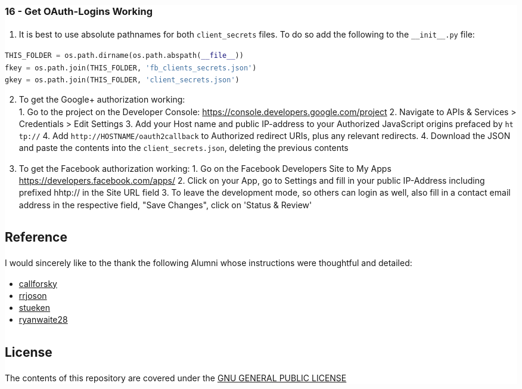 ### 16 - Get OAuth-Logins Working

  1. It is best to use absolute pathnames for both `client_secrets` files. To do so add the following to the `__init__.py` file:
  ```python
  THIS_FOLDER = os.path.dirname(os.path.abspath(__file__))
  fkey = os.path.join(THIS_FOLDER, 'fb_clients_secrets.json')
  gkey = os.path.join(THIS_FOLDER, 'client_secrets.json')
  ```

  2. To get the Google+ authorization working:  
    1. Go to the project on the Developer Console: https://console.developers.google.com/project
    2. Navigate to APIs & Services > Credentials > Edit Settings
    3. Add your Host name and public IP-address to your Authorized JavaScript origins prefaced by `http://`
    4. Add `http://HOSTNAME/oauth2callback` to Authorized redirect URIs, plus any relevant redirects.
    4. Download the JSON and paste the contents into the `client_secrets.json`, deleting the previous contents

  3. To get the Facebook authorization working:
    1. Go on the Facebook Developers Site to My Apps https://developers.facebook.com/apps/
    2. Click on your App, go to Settings and fill in your public IP-Address including prefixed hhtp:// in the Site URL field
    3. To leave the development mode, so others can login as well, also fill in a contact email address in the respective field, "Save Changes", click on 'Status & Review'

## Reference
I would sincerely like to the thank the following Alumni whose instructions were thoughtful and detailed:
  - [callforsky](https://github.com/callforsky/udacity-linux-configuration)
  - [rrjoson](https://github.com/rrjoson/udacity-linux-server-configuration/blob/master/README.md)
  - [stueken](https://github.com/stueken/FSND-P5_Linux-Server-Configuration/blob/master/README.md)
  - [ryanwaite28](https://github.com/ryanwaite28/udacity-nanodegree-fsnd/tree/master/linux-server-configuration)

## License
The contents of this repository are covered under the [GNU GENERAL PUBLIC LICENSE](LICENSE.txt)


[1]: https://github.com/grocer-of-despair/UdacityCatalogProject "UdacityCatalogProject"
[2]: https://aws.amazon.com/lightsail/ "Amazon LightSail"
[3]: https://help.ubuntu.com/community/UFW "Uncomplicated FireWall"
[4]: https://www.digitalocean.com/community/tutorials/how-to-add-and-delete-users-on-an-ubuntu-14-04-vps "How To Add and Delete Users on an Ubuntu 14.04 VPS"
[6]: http://askubuntu.com/questions/94102/what-is-the-difference-between-apt-get-update-and-upgrade "What is the difference between apt-get update and upgrade?"
[7]: https://help.ubuntu.com/community/AutomaticSecurityUpdates "AutomaticSecurityUpdates"
[8]: http://askubuntu.com/questions/16650/create-a-new-ssh-user-on-ubuntu-server "Create a new SSH user on Ubuntu Server"
[9]: https://www.ssh.com/ssh/sshd_config/ "SSH.COM: SSHD_CONFIG"

[11]: http://askubuntu.com/questions/59458/error-message-when-i-run-sudo-unable-to-resolve-host-none "Error message when I run sudo: unable to resolve host (none)"
[14]: https://help.ubuntu.com/community/UFW "UFW - Uncomplicated Firewall"
[15]: https://www.digitalocean.com/community/tutorials/how-to-install-and-use-fail2ban-on-ubuntu-14-04 "How To Install and Use Fail2ban on Ubuntu 14.04"
[16]: https://help.ubuntu.com/community/UbuntuTime#Using_the_Command_Line_.28terminal.29 "Ubuntu Time Management"
[17]: https://devops.profitbricks.com/tutorials/install-and-configure-mod_wsgi-on-ubuntu-1604-1/ "Install and configure Apache to serve a Python mod_wsgi application"

[19]: https://help.github.com/articles/set-up-git/#platform-linux "Set Up Git for Linux"

[23]: https://www.digitalocean.com/community/tutorials/how-to-secure-postgresql-on-an-ubuntu-vps "How To Secure PostgreSQL on an Ubuntu VPS"
[25]: https://wiki.postgresql.org/wiki/First_steps "PostgreSQL Documentation"

[27]: https://www.a2hosting.com/kb/developer-corner/apache-web-server/viewing-apache-log-files "How to view Apache log files"
[28]: http://stackoverflow.com/questions/12201928/python-open-method-ioerror-errno-2-no-such-file-or-directory "Python: No such file or directory"
[29]: http://discussions.udacity.com/t/oauth-provider-callback-uris/20460 "OAuth Provider callback uris"
[31]: http://glances.readthedocs.io/en/latest/ "Glances Documentation"
